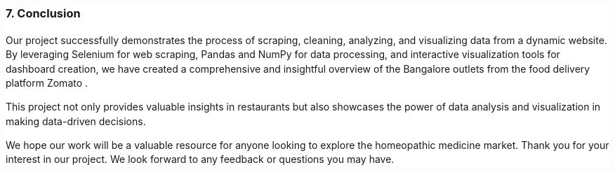 
### 7. Conclusion
Our project successfully demonstrates the process of scraping, cleaning, analyzing, and visualizing data from a dynamic website. By leveraging Selenium for web scraping, Pandas and NumPy for data processing,
and interactive visualization tools for dashboard creation, we have created a comprehensive and insightful overview of the Bangalore outlets from the food delivery platform Zomato .

This project not only provides valuable insights in restaurants but also showcases the power of data analysis and visualization in making data-driven decisions.

We hope our work will be a valuable resource for anyone looking to explore the homeopathic medicine market. Thank you for your interest in our project. We look forward to any feedback or questions you may have.
